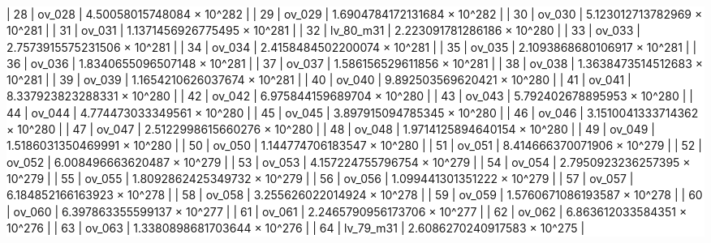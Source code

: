 | 28 | ov_028 | 4.50058015748084 × 10^282 |
| 29 | ov_029 | 1.6904784172131684 × 10^282 |
| 30 | ov_030 | 5.123012713782969 × 10^281 |
| 31 | ov_031 | 1.1371456926775495 × 10^281 |
| 32 | lv_80_m31 | 2.223091781286186 × 10^280 |
| 33 | ov_033 | 2.7573915575231506 × 10^281 |
| 34 | ov_034 | 2.4158484502200074 × 10^281 |
| 35 | ov_035 | 2.1093868680106917 × 10^281 |
| 36 | ov_036 | 1.8340655096507148 × 10^281 |
| 37 | ov_037 | 1.586156529611856 × 10^281 |
| 38 | ov_038 | 1.3638473514512683 × 10^281 |
| 39 | ov_039 | 1.1654210626037674 × 10^281 |
| 40 | ov_040 | 9.892503569620421 × 10^280 |
| 41 | ov_041 | 8.337923823288331 × 10^280 |
| 42 | ov_042 | 6.975844159689704 × 10^280 |
| 43 | ov_043 | 5.792402678895953 × 10^280 |
| 44 | ov_044 | 4.774473033349561 × 10^280 |
| 45 | ov_045 | 3.897915094785345 × 10^280 |
| 46 | ov_046 | 3.1510041333714362 × 10^280 |
| 47 | ov_047 | 2.5122998615660276 × 10^280 |
| 48 | ov_048 | 1.9714125894640154 × 10^280 |
| 49 | ov_049 | 1.5186031350469991 × 10^280 |
| 50 | ov_050 | 1.144774706183547 × 10^280 |
| 51 | ov_051 | 8.414666370071906 × 10^279 |
| 52 | ov_052 | 6.008496663620487 × 10^279 |
| 53 | ov_053 | 4.157224755796754 × 10^279 |
| 54 | ov_054 | 2.7950923236257395 × 10^279 |
| 55 | ov_055 | 1.8092862425349732 × 10^279 |
| 56 | ov_056 | 1.099441301351222 × 10^279 |
| 57 | ov_057 | 6.184852166163923 × 10^278 |
| 58 | ov_058 | 3.255626022014924 × 10^278 |
| 59 | ov_059 | 1.5760671086193587 × 10^278 |
| 60 | ov_060 | 6.397863355599137 × 10^277 |
| 61 | ov_061 | 2.2465790956173706 × 10^277 |
| 62 | ov_062 | 6.863612033584351 × 10^276 |
| 63 | ov_063 | 1.3380898681703644 × 10^276 |
| 64 | lv_79_m31 | 2.6086270240917583 × 10^275 |